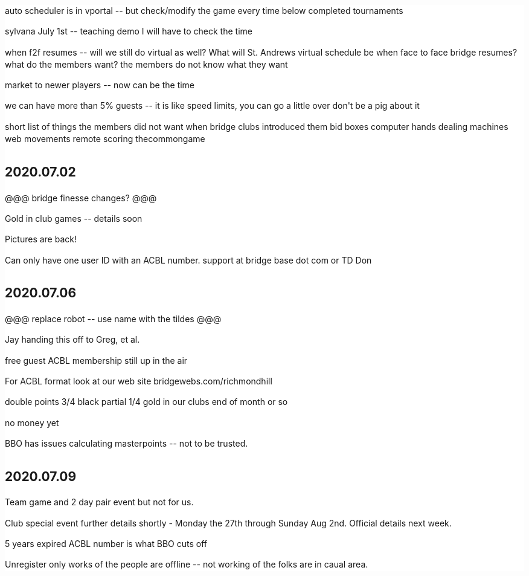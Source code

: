 auto scheduler is in vportal -- but check/modify the game every time
below completed tournaments

sylvana July 1st -- teaching demo I will have to check the time

when f2f resumes -- will we still do virtual as well? What will St. Andrews virtual schedule be when face to face bridge resumes?
what do the members want? the members do not know what they want

market to newer players -- now can be the time

we can have more than 5% guests -- it is like speed limits, you can go a little over
don't be a pig about it

short list of things the members did not want when bridge clubs introduced them
bid boxes
computer hands
dealing machines
web movements
remote scoring
thecommongame

## 2020.07.02

@@@ bridge finesse changes? @@@

Gold in club games -- details soon

Pictures are back!

Can only have one user ID with an ACBL number. support at bridge base dot com or TD Don

## 2020.07.06

@@@ replace robot -- use name with the tildes @@@

Jay handing this off to Greg, et al.

free guest ACBL membership still up in the air

For ACBL format look at our web site bridgewebs.com/richmondhill

double points 3/4 black partial 1/4 gold in our clubs end of month or so

no money yet

BBO has issues calculating masterpoints -- not to be trusted.

## 2020.07.09

Team game and 2 day pair event but not for us.

Club special event further details shortly - Monday the 27th through Sunday Aug 2nd. Official details next week.

5 years expired ACBL number is what BBO cuts off

Unregister only works of the people are offline -- not working of the folks are in caual area.
